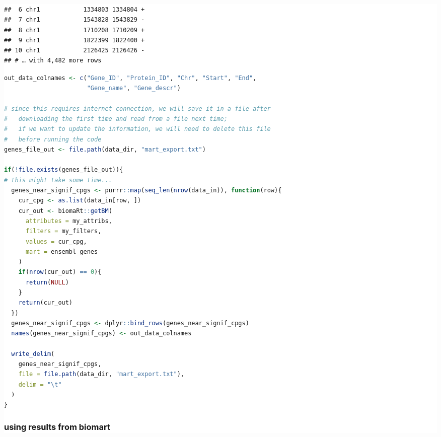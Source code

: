     ##  6 chr1            1334803 1334804 +     
    ##  7 chr1            1543828 1543829 -     
    ##  8 chr1            1710208 1710209 +     
    ##  9 chr1            1822399 1822400 +     
    ## 10 chr1            2126425 2126426 -     
    ## # … with 4,482 more rows

``` r
out_data_colnames <- c("Gene_ID", "Protein_ID", "Chr", "Start", "End",
                       "Gene_name", "Gene_descr")

# since this requires internet connection, we will save it in a file after
#   downloading the first time and read from a file next time;
#   if we want to update the information, we will need to delete this file
#   before running the code
genes_file_out <- file.path(data_dir, "mart_export.txt")

if(!file.exists(genes_file_out)){
# this might take some time...
  genes_near_signif_cpgs <- purrr::map(seq_len(nrow(data_in)), function(row){
    cur_cpg <- as.list(data_in[row, ])
    cur_out <- biomaRt::getBM(
      attributes = my_attribs,
      filters = my_filters,
      values = cur_cpg,
      mart = ensembl_genes
    )
    if(nrow(cur_out) == 0){
      return(NULL)
    }
    return(cur_out)
  })
  genes_near_signif_cpgs <- dplyr::bind_rows(genes_near_signif_cpgs)
  names(genes_near_signif_cpgs) <- out_data_colnames
  
  write_delim(
    genes_near_signif_cpgs,
    file = file.path(data_dir, "mart_export.txt"),
    delim = "\t"
  )
}
```

### using results from biomart

